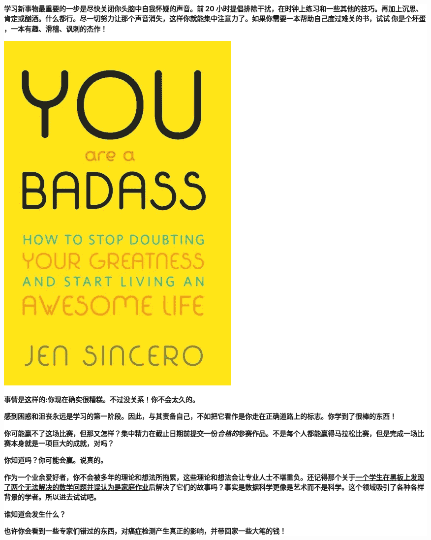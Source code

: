 **学习新事物最重要的一步是尽快关闭你头脑中自我怀疑的声音。前 20 小时提倡排除干扰，在时钟上练习和一些其他的技巧。再加上沉思、肯定或酗酒。什么都行。尽一切努力让那个声音消失，这样你就能集中注意力了。**如果你需要一本帮助自己度过难关的书，试试** [**你是个坏蛋**](http://amzn.to/2jGyuY1) **，一本有趣、滑稽、讽刺的杰作！****

**![](img/f5056200b98d14d59b34560e7bcacbe9.png)**

**事情是这样的:你现在确实很糟糕。不过没关系！你不会太久的。**

**感到困惑和沮丧永远是学习的第一阶段。因此，与其责备自己，不如把它看作是你走在正确道路上的标志。你学到了很棒的东西！**

**你可能赢不了这场比赛，但那又怎样？集中精力在截止日期前提交一份*合格的*参赛作品。不是每个人都能赢得马拉松比赛，但是完成一场比赛本身就是一项巨大的成就，对吗？**

**你知道吗？你可能会赢。说真的。**

**作为一个业余爱好者，你不会被多年的理论和想法所拖累，这些理论和想法会让专业人士不堪重负。还记得那个关于[一个学生在黑板上发现了两个无法解决的数学问题并误认为是家庭作业](http://www.snopes.com/college/homework/unsolvable.asp)后解决了它们的故事吗？事实是数据科学更像是艺术而不是科学。这个领域吸引了各种各样背景的学者。所以进去试试吧。**

**谁知道会发生什么？**

**也许你会看到一些专家们错过的东西，对癌症检测产生真正的影响，并带回家一些大笔的钱！**
